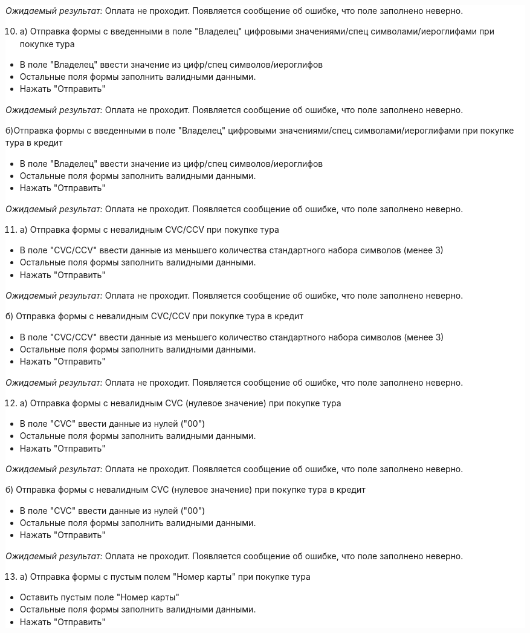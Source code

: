 *Ожидаемый результат:* Оплата не проходит. Появляется сообщение об ошибке, что поле заполнено неверно.

10. а) Отправка формы с введенными в поле "Владелец" цифровыми значениями/спец символами/иероглифами при покупке тура
- В поле "Владелец" ввести значение из цифр/спец символов/иероглифов
- Остальные поля формы заполнить валидными данными.
- Нажать "Отправить"

*Ожидаемый результат:* Оплата не проходит. Появляется сообщение об ошибке, что поле заполнено неверно.

б)Отправка формы с введенными в поле "Владелец" цифровыми значениями/спец символами/иероглифами при покупке тура в кредит
- В поле "Владелец" ввести значение из цифр/спец символов/иероглифов
- Остальные поля формы заполнить валидными данными.
- Нажать "Отправить"

*Ожидаемый результат:* Оплата не проходит. Появляется сообщение об ошибке, что поле заполнено неверно.



11. а) Отправка формы с невалидным CVC/CCV при покупке тура
- В поле "CVC/CCV" ввести данные из меньшего количества стандартного набора символов (менее 3)
- Остальные поля формы заполнить валидными данными.
- Нажать "Отправить"

*Ожидаемый результат:* Оплата не проходит. Появляется сообщение об ошибке, что поле заполнено неверно.

б)  Отправка формы с невалидным CVC/CCV при покупке тура в кредит
- В поле "CVC/CCV" ввести данные из меньшего количество стандартного набора символов (менее 3)
- Остальные поля формы заполнить валидными данными.
- Нажать "Отправить"

*Ожидаемый результат:* Оплата не проходит. Появляется сообщение об ошибке, что поле заполнено неверно.


12. а) Отправка формы с невалидным CVC (нулевое значение) при покупке тура
- В поле "CVC" ввести данные из нулей ("00")
- Остальные поля формы заполнить валидными данными.
- Нажать "Отправить"

*Ожидаемый результат:* Оплата не проходит. Появляется сообщение об ошибке, что поле заполнено неверно.

б) Отправка формы с невалидным CVC (нулевое значение) при покупке тура в кредит
- В поле "CVC" ввести данные из нулей ("00")
- Остальные поля формы заполнить валидными данными.
- Нажать "Отправить"

*Ожидаемый результат:* Оплата не проходит. Появляется сообщение об ошибке, что поле заполнено неверно.

13. а) Отправка формы с пустым полем "Номер карты" при покупке тура
- Оставить пустым поле "Номер карты"
- Остальные поля формы заполнить валидными данными.
- Нажать "Отправить"
